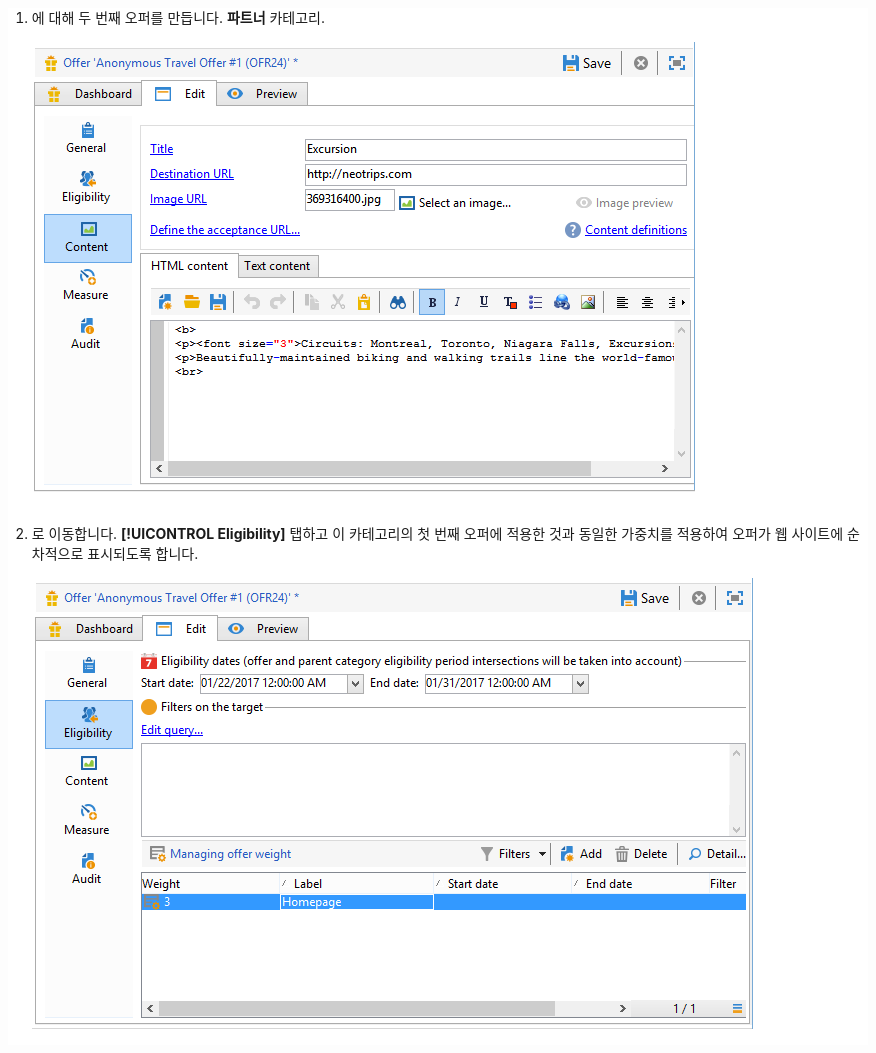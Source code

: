 1. 에 대해 두 번째 오퍼를 만듭니다. **파트너** 카테고리.

   ![](assets/offer_inbound_fallback_example_035.png)

1. 로 이동합니다. **[!UICONTROL Eligibility]** 탭하고 이 카테고리의 첫 번째 오퍼에 적용한 것과 동일한 가중치를 적용하여 오퍼가 웹 사이트에 순차적으로 표시되도록 합니다.

   ![](assets/offer_inbound_fallback_example_036.png)
